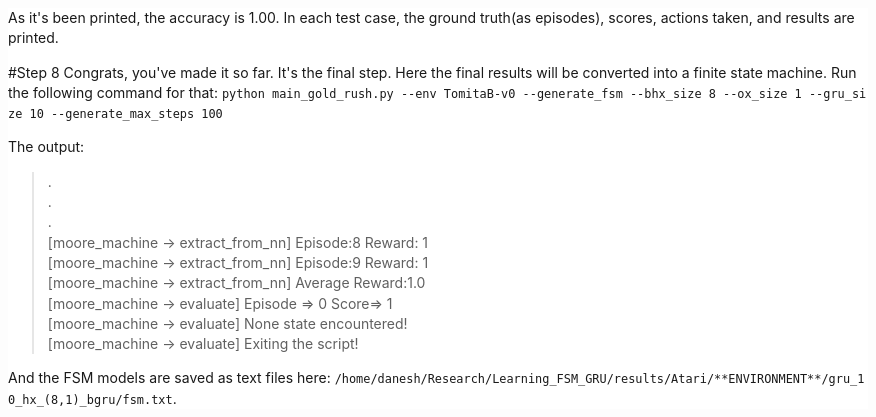 As it's been printed, the accuracy is 1.00. In each test case, the ground truth(as episodes), scores, actions taken, and results are printed.


#Step 8
Congrats, you've made it so far. It's the final step. Here the final results will be converted into a finite state machine. Run the following command for that:
`python main_gold_rush.py --env TomitaB-v0 --generate_fsm --bhx_size 8 --ox_size 1 --gru_size 10 --generate_max_steps 100`

The output:
>.<br/>
.<br/>
.<br/>
[moore_machine -> extract_from_nn]  Episode:8 Reward: 1<br/> 
[moore_machine -> extract_from_nn]  Episode:9 Reward: 1<br/> 
[moore_machine -> extract_from_nn]  Average Reward:1.0<br/>
[moore_machine -> evaluate]  Episode => 0 Score=> 1<br/>
[moore_machine -> evaluate]  None state encountered!<br/>
[moore_machine -> evaluate]  Exiting the script!

And the FSM models are saved as text files here: `/home/danesh/Research/Learning_FSM_GRU/results/Atari/**ENVIRONMENT**/gru_10_hx_(8,1)_bgru/fsm.txt`.
